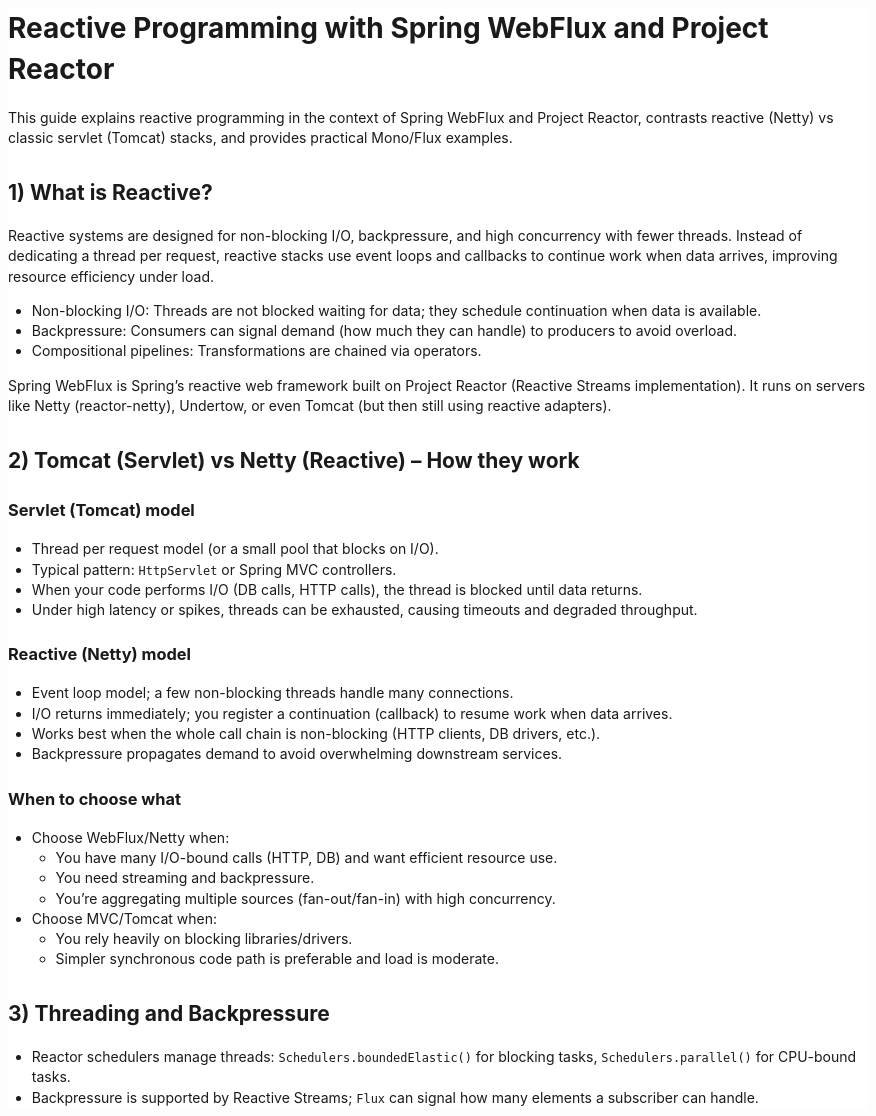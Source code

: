 # Reactive Programming with Spring WebFlux and Project Reactor

This guide explains reactive programming in the context of Spring WebFlux and Project Reactor, contrasts reactive (Netty) vs classic servlet (Tomcat) stacks, and provides practical Mono/Flux examples.

## 1) What is Reactive?

Reactive systems are designed for non-blocking I/O, backpressure, and high concurrency with fewer threads. Instead of dedicating a thread per request, reactive stacks use event loops and callbacks to continue work when data arrives, improving resource efficiency under load.

- Non-blocking I/O: Threads are not blocked waiting for data; they schedule continuation when data is available.
- Backpressure: Consumers can signal demand (how much they can handle) to producers to avoid overload.
- Compositional pipelines: Transformations are chained via operators.

Spring WebFlux is Spring’s reactive web framework built on Project Reactor (Reactive Streams implementation). It runs on servers like Netty (reactor-netty), Undertow, or even Tomcat (but then still using reactive adapters).

## 2) Tomcat (Servlet) vs Netty (Reactive) – How they work

### Servlet (Tomcat) model
- Thread per request model (or a small pool that blocks on I/O).
- Typical pattern: `HttpServlet` or Spring MVC controllers.
- When your code performs I/O (DB calls, HTTP calls), the thread is blocked until data returns.
- Under high latency or spikes, threads can be exhausted, causing timeouts and degraded throughput.

### Reactive (Netty) model
- Event loop model; a few non-blocking threads handle many connections.
- I/O returns immediately; you register a continuation (callback) to resume work when data arrives.
- Works best when the whole call chain is non-blocking (HTTP clients, DB drivers, etc.).
- Backpressure propagates demand to avoid overwhelming downstream services.

### When to choose what
- Choose WebFlux/Netty when:
  - You have many I/O-bound calls (HTTP, DB) and want efficient resource use.
  - You need streaming and backpressure.
  - You’re aggregating multiple sources (fan-out/fan-in) with high concurrency.
- Choose MVC/Tomcat when:
  - You rely heavily on blocking libraries/drivers.
  - Simpler synchronous code path is preferable and load is moderate.

## 3) Threading and Backpressure

- Reactor schedulers manage threads: `Schedulers.boundedElastic()` for blocking tasks, `Schedulers.parallel()` for CPU-bound tasks.
- Backpressure is supported by Reactive Streams; `Flux` can signal how many elements a subscriber can handle.
